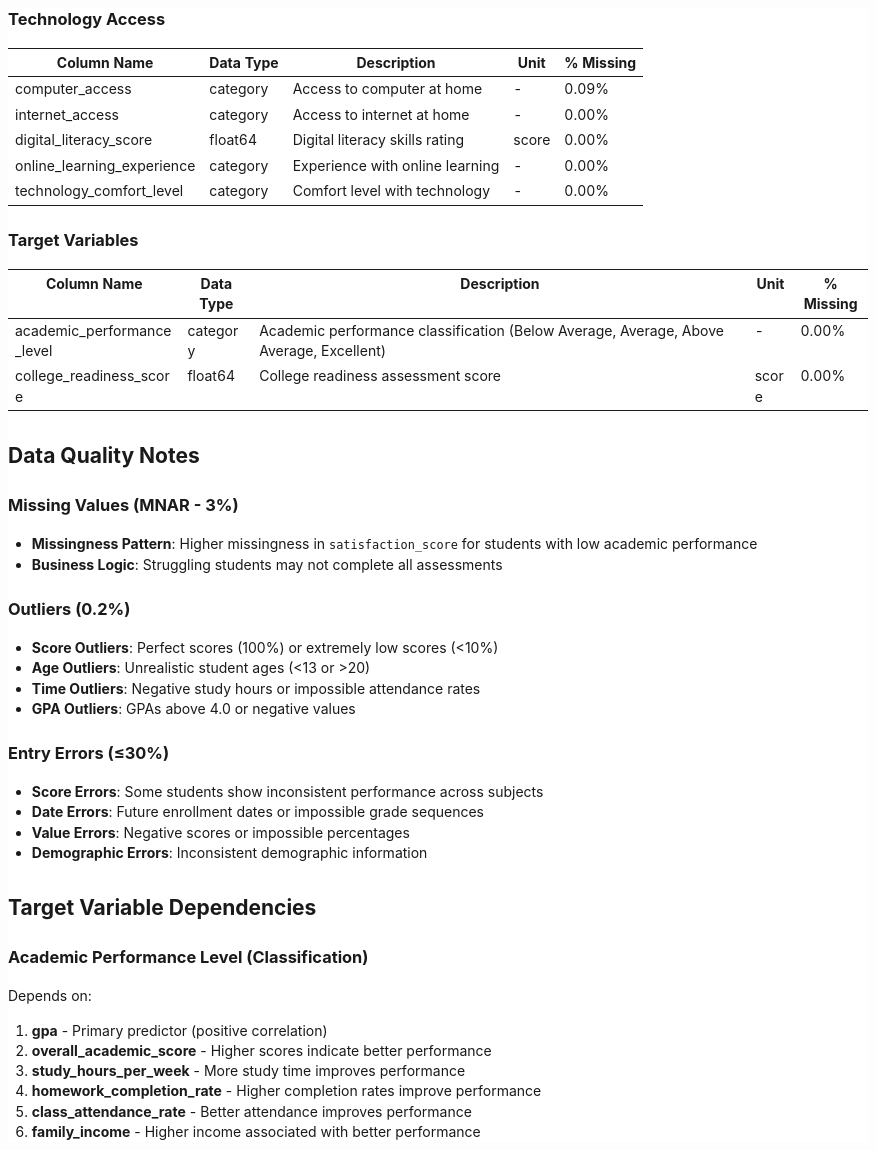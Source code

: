 ### Technology Access
| Column Name | Data Type | Description | Unit | % Missing |
|-------------|-----------|-------------|------|------------|
| computer_access | category | Access to computer at home | - | 0.09% |
| internet_access | category | Access to internet at home | - | 0.00% |
| digital_literacy_score | float64 | Digital literacy skills rating | score | 0.00% |
| online_learning_experience | category | Experience with online learning | - | 0.00% |
| technology_comfort_level | category | Comfort level with technology | - | 0.00% |

### Target Variables
| Column Name | Data Type | Description | Unit | % Missing |
|-------------|-----------|-------------|------|------------|
| academic_performance_level | category | Academic performance classification (Below Average, Average, Above Average, Excellent) | - | 0.00% |
| college_readiness_score | float64 | College readiness assessment score | score | 0.00% |

## Data Quality Notes

### Missing Values (MNAR - 3%)
- **Missingness Pattern**: Higher missingness in `satisfaction_score` for students with low academic performance
- **Business Logic**: Struggling students may not complete all assessments

### Outliers (0.2%)
- **Score Outliers**: Perfect scores (100%) or extremely low scores (<10%)
- **Age Outliers**: Unrealistic student ages (<13 or >20)
- **Time Outliers**: Negative study hours or impossible attendance rates
- **GPA Outliers**: GPAs above 4.0 or negative values

### Entry Errors (≤30%)
- **Score Errors**: Some students show inconsistent performance across subjects
- **Date Errors**: Future enrollment dates or impossible grade sequences
- **Value Errors**: Negative scores or impossible percentages
- **Demographic Errors**: Inconsistent demographic information

## Target Variable Dependencies

### Academic Performance Level (Classification)
Depends on:
1. **gpa** - Primary predictor (positive correlation)
2. **overall_academic_score** - Higher scores indicate better performance
3. **study_hours_per_week** - More study time improves performance
4. **homework_completion_rate** - Higher completion rates improve performance
5. **class_attendance_rate** - Better attendance improves performance
6. **family_income** - Higher income associated with better performance
